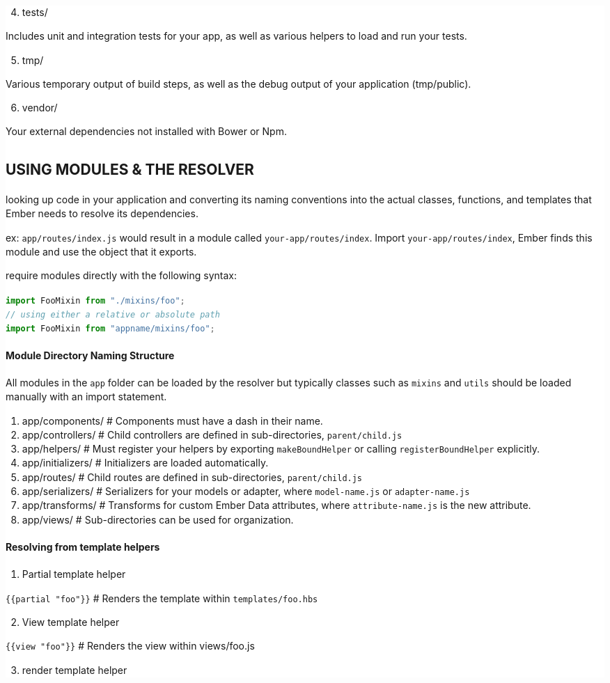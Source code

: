 4. tests/

Includes unit and integration tests for your app, as well as various helpers to load and run your tests.

5. tmp/

Various temporary output of build steps, as well as the debug output of your application (tmp/public).

6. vendor/

Your external dependencies not installed with Bower or Npm.

## USING MODULES & THE RESOLVER

looking up code in your application and converting its naming conventions into the actual classes, functions, and templates that Ember needs to resolve its dependencies.

ex: `app/routes/index.js` would result in a module called `your-app/routes/index`. Import `your-app/routes/index`, Ember finds this module and use the object that it exports.

require modules directly with the following syntax:

```js
import FooMixin from "./mixins/foo";
// using either a relative or absolute path
import FooMixin from "appname/mixins/foo";
```

#### Module Directory Naming Structure

All modules in the `app` folder can be loaded by the resolver but typically classes such as `mixins` and `utils` should be loaded manually with an import statement.

1. app/components/   # Components must have a dash in their name.
2. app/controllers/     # Child controllers are defined in sub-directories, `parent/child.js`
3. app/helpers/          # Must register your helpers by exporting `makeBoundHelper` or calling `registerBoundHelper` explicitly.
4. app/initializers/     # Initializers are loaded automatically.
5. app/routes/           # Child routes are defined in sub-directories, `parent/child.js`
6. app/serializers/     # Serializers for your models or adapter, where `model-name.js` or `adapter-name.js`
7. app/transforms/    # Transforms for custom Ember Data attributes, where `attribute-name.js` is the new attribute.
8. app/views/            # Sub-directories can be used for organization.

#### Resolving from template helpers

1. Partial template helper

`{{partial "foo"}}`  # Renders the template within `templates/foo.hbs`

2. View template helper

`{{view "foo"}}`    # Renders the view within views/foo.js

3. render template helper
